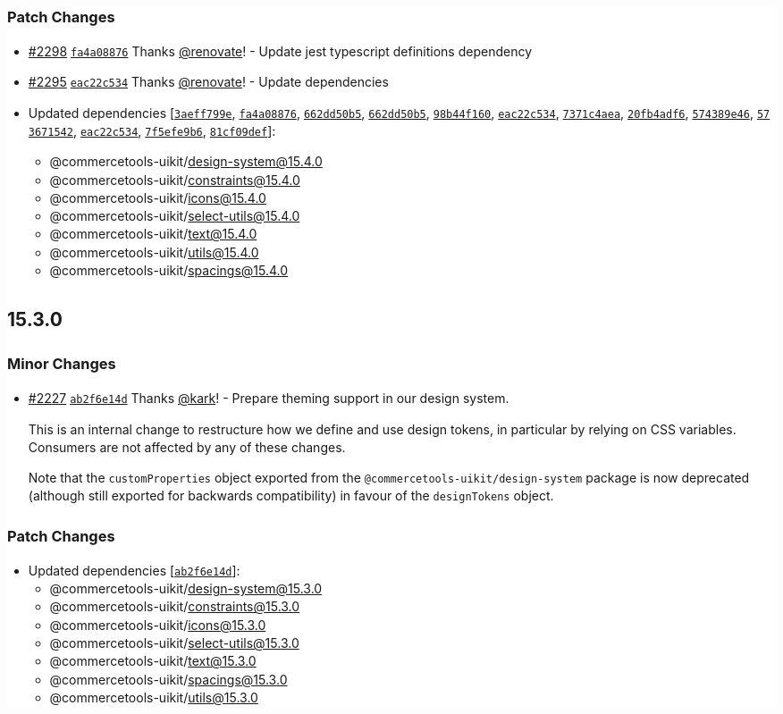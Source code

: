 ### Patch Changes

- [#2298](https://github.com/commercetools/ui-kit/pull/2298) [`fa4a08876`](https://github.com/commercetools/ui-kit/commit/fa4a08876b44060ef5e0d517946c9c8e47e666f5) Thanks [@renovate](https://github.com/apps/renovate)! - Update jest typescript definitions dependency

- [#2295](https://github.com/commercetools/ui-kit/pull/2295) [`eac22c534`](https://github.com/commercetools/ui-kit/commit/eac22c534576c3bf0e97c248f1d975b83a1e2b70) Thanks [@renovate](https://github.com/apps/renovate)! - Update dependencies

- Updated dependencies [[`3aeff799e`](https://github.com/commercetools/ui-kit/commit/3aeff799e9abcf3b7e4ffde42b14edabffec0cbf), [`fa4a08876`](https://github.com/commercetools/ui-kit/commit/fa4a08876b44060ef5e0d517946c9c8e47e666f5), [`662dd50b5`](https://github.com/commercetools/ui-kit/commit/662dd50b55f7927d9872799ea0fce85c3fa06d15), [`662dd50b5`](https://github.com/commercetools/ui-kit/commit/662dd50b55f7927d9872799ea0fce85c3fa06d15), [`98b44f160`](https://github.com/commercetools/ui-kit/commit/98b44f160176f208fd74347667eaa4ee3ec3e985), [`eac22c534`](https://github.com/commercetools/ui-kit/commit/eac22c534576c3bf0e97c248f1d975b83a1e2b70), [`7371c4aea`](https://github.com/commercetools/ui-kit/commit/7371c4aeabaefbe79ae5eb24e0030da7fac63924), [`20fb4adf6`](https://github.com/commercetools/ui-kit/commit/20fb4adf6ee8d3cd6007362ffcba15f2594510f7), [`574389e46`](https://github.com/commercetools/ui-kit/commit/574389e46b20267a0779cdedd44d360cd30483a6), [`573671542`](https://github.com/commercetools/ui-kit/commit/573671542d87c5ff67c34ed00773c5636691f2d7), [`eac22c534`](https://github.com/commercetools/ui-kit/commit/eac22c534576c3bf0e97c248f1d975b83a1e2b70), [`7f5efe9b6`](https://github.com/commercetools/ui-kit/commit/7f5efe9b67a70c8b6b25831a9b4c9d151ee6ffb5), [`81cf09def`](https://github.com/commercetools/ui-kit/commit/81cf09def6f792df0b2d24d8a0ee0075ffb75c75)]:
  - @commercetools-uikit/design-system@15.4.0
  - @commercetools-uikit/constraints@15.4.0
  - @commercetools-uikit/icons@15.4.0
  - @commercetools-uikit/select-utils@15.4.0
  - @commercetools-uikit/text@15.4.0
  - @commercetools-uikit/utils@15.4.0
  - @commercetools-uikit/spacings@15.4.0

## 15.3.0

### Minor Changes

- [#2227](https://github.com/commercetools/ui-kit/pull/2227) [`ab2f6e14d`](https://github.com/commercetools/ui-kit/commit/ab2f6e14d492db3f9d0985831b402e61d69684da) Thanks [@kark](https://github.com/kark)! - Prepare theming support in our design system.

  This is an internal change to restructure how we define and use design tokens, in particular by relying on CSS variables. Consumers are not affected by any of these changes.

  Note that the `customProperties` object exported from the `@commercetools-uikit/design-system` package is now deprecated (although still exported for backwards compatibility) in favour of the `designTokens` object.

### Patch Changes

- Updated dependencies [[`ab2f6e14d`](https://github.com/commercetools/ui-kit/commit/ab2f6e14d492db3f9d0985831b402e61d69684da)]:
  - @commercetools-uikit/design-system@15.3.0
  - @commercetools-uikit/constraints@15.3.0
  - @commercetools-uikit/icons@15.3.0
  - @commercetools-uikit/select-utils@15.3.0
  - @commercetools-uikit/text@15.3.0
  - @commercetools-uikit/spacings@15.3.0
  - @commercetools-uikit/utils@15.3.0

